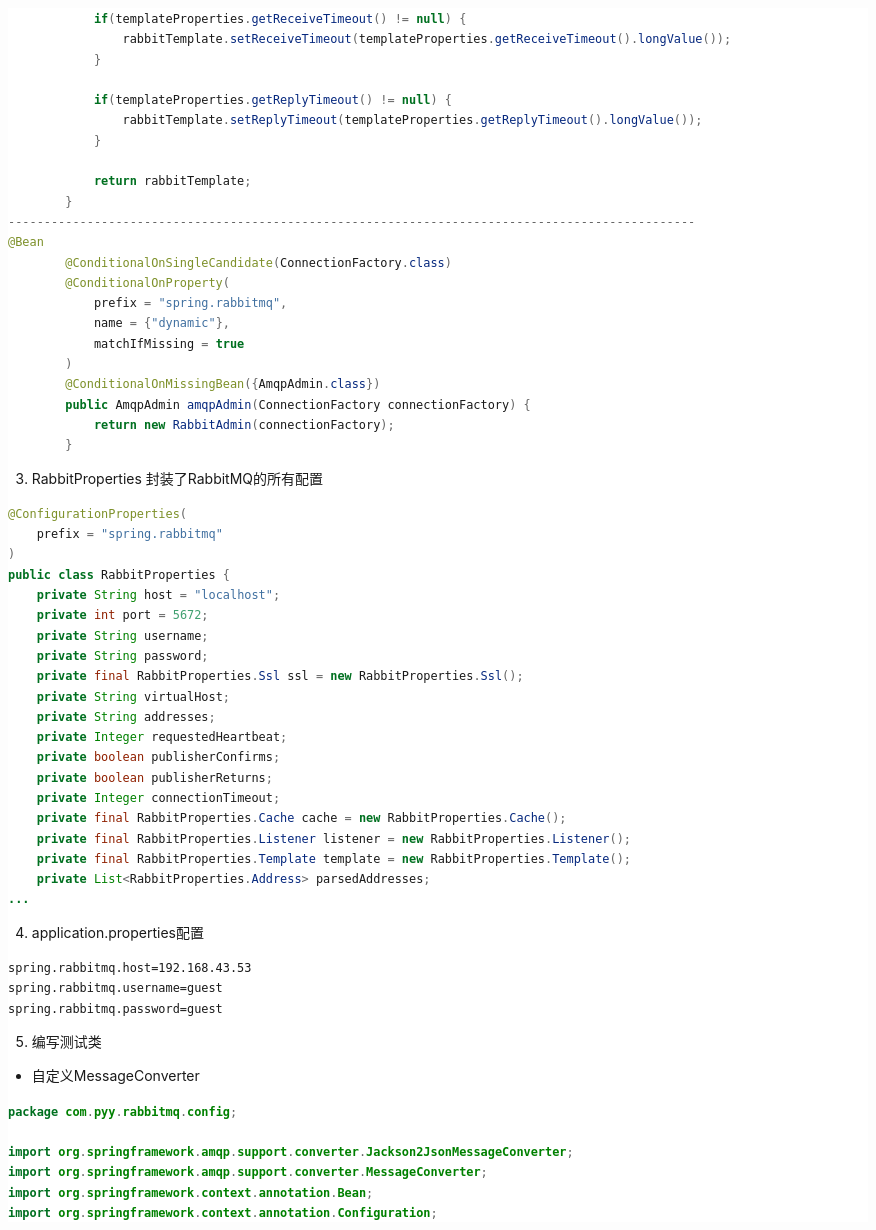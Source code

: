 ```java
            if(templateProperties.getReceiveTimeout() != null) {
                rabbitTemplate.setReceiveTimeout(templateProperties.getReceiveTimeout().longValue());
            }

            if(templateProperties.getReplyTimeout() != null) {
                rabbitTemplate.setReplyTimeout(templateProperties.getReplyTimeout().longValue());
            }

            return rabbitTemplate;
        }
------------------------------------------------------------------------------------------------
@Bean
        @ConditionalOnSingleCandidate(ConnectionFactory.class)
        @ConditionalOnProperty(
            prefix = "spring.rabbitmq",
            name = {"dynamic"},
            matchIfMissing = true
        )
        @ConditionalOnMissingBean({AmqpAdmin.class})
        public AmqpAdmin amqpAdmin(ConnectionFactory connectionFactory) {
            return new RabbitAdmin(connectionFactory);
        }

```
3. RabbitProperties 封装了RabbitMQ的所有配置
```java
@ConfigurationProperties(
    prefix = "spring.rabbitmq"
)
public class RabbitProperties {
    private String host = "localhost";
    private int port = 5672;
    private String username;
    private String password;
    private final RabbitProperties.Ssl ssl = new RabbitProperties.Ssl();
    private String virtualHost;
    private String addresses;
    private Integer requestedHeartbeat;
    private boolean publisherConfirms;
    private boolean publisherReturns;
    private Integer connectionTimeout;
    private final RabbitProperties.Cache cache = new RabbitProperties.Cache();
    private final RabbitProperties.Listener listener = new RabbitProperties.Listener();
    private final RabbitProperties.Template template = new RabbitProperties.Template();
    private List<RabbitProperties.Address> parsedAddresses;
...
```
4. application.properties配置
```properties
spring.rabbitmq.host=192.168.43.53
spring.rabbitmq.username=guest
spring.rabbitmq.password=guest
```
5. 编写测试类
- 自定义MessageConverter
```java
package com.pyy.rabbitmq.config;

import org.springframework.amqp.support.converter.Jackson2JsonMessageConverter;
import org.springframework.amqp.support.converter.MessageConverter;
import org.springframework.context.annotation.Bean;
import org.springframework.context.annotation.Configuration;

```